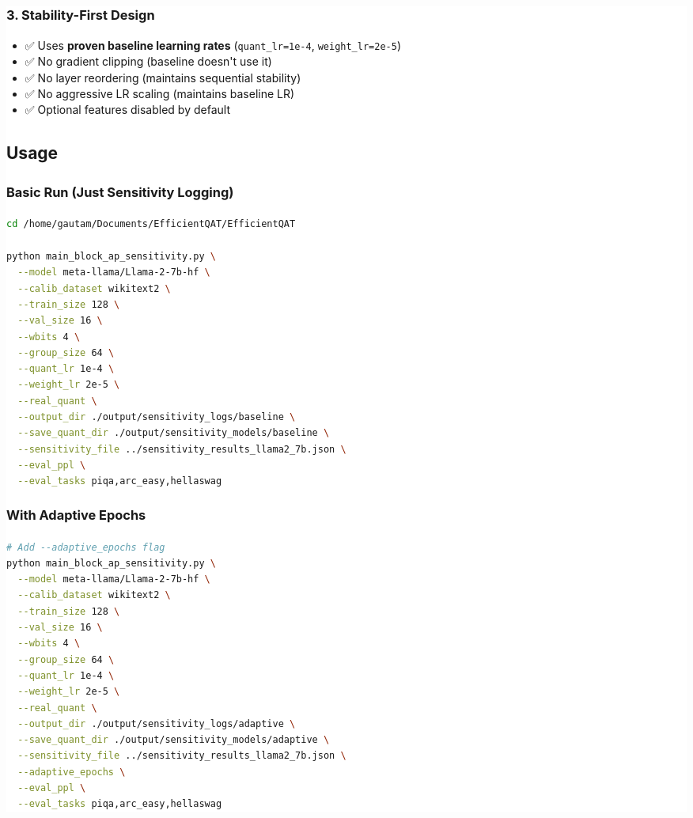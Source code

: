 ### 3. **Stability-First Design**
- ✅ Uses **proven baseline learning rates** (`quant_lr=1e-4`, `weight_lr=2e-5`)
- ✅ No gradient clipping (baseline doesn't use it)
- ✅ No layer reordering (maintains sequential stability)
- ✅ No aggressive LR scaling (maintains baseline LR)
- ✅ Optional features disabled by default

## Usage

### Basic Run (Just Sensitivity Logging)

```bash
cd /home/gautam/Documents/EfficientQAT/EfficientQAT

python main_block_ap_sensitivity.py \
  --model meta-llama/Llama-2-7b-hf \
  --calib_dataset wikitext2 \
  --train_size 128 \
  --val_size 16 \
  --wbits 4 \
  --group_size 64 \
  --quant_lr 1e-4 \
  --weight_lr 2e-5 \
  --real_quant \
  --output_dir ./output/sensitivity_logs/baseline \
  --save_quant_dir ./output/sensitivity_models/baseline \
  --sensitivity_file ../sensitivity_results_llama2_7b.json \
  --eval_ppl \
  --eval_tasks piqa,arc_easy,hellaswag
```

### With Adaptive Epochs

```bash
# Add --adaptive_epochs flag
python main_block_ap_sensitivity.py \
  --model meta-llama/Llama-2-7b-hf \
  --calib_dataset wikitext2 \
  --train_size 128 \
  --val_size 16 \
  --wbits 4 \
  --group_size 64 \
  --quant_lr 1e-4 \
  --weight_lr 2e-5 \
  --real_quant \
  --output_dir ./output/sensitivity_logs/adaptive \
  --save_quant_dir ./output/sensitivity_models/adaptive \
  --sensitivity_file ../sensitivity_results_llama2_7b.json \
  --adaptive_epochs \
  --eval_ppl \
  --eval_tasks piqa,arc_easy,hellaswag
```
